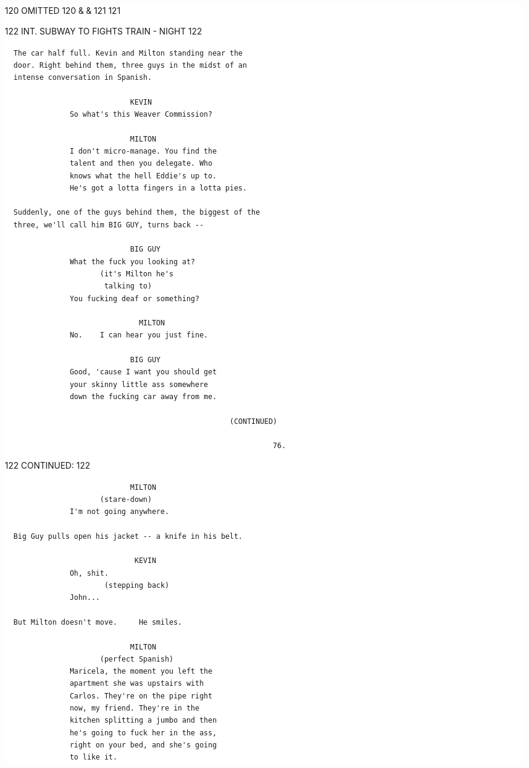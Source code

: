 120   OMITTED                                                           120
&                                                                       &
121                                                                     121


122   INT. SUBWAY TO FIGHTS TRAIN - NIGHT                               122

      The car half full. Kevin and Milton standing near the
      door. Right behind them, three guys in the midst of an
      intense conversation in Spanish.

                                 KEVIN
                   So what's this Weaver Commission?

                                 MILTON
                   I don't micro-manage. You find the
                   talent and then you delegate. Who
                   knows what the hell Eddie's up to.
                   He's got a lotta fingers in a lotta pies.

      Suddenly, one of the guys behind them, the biggest of the
      three, we'll call him BIG GUY, turns back --

                                 BIG GUY
                   What the fuck you looking at?
                          (it's Milton he's
                           talking to)
                   You fucking deaf or something?

                                   MILTON
                   No.    I can hear you just fine.

                                 BIG GUY
                   Good, 'cause I want you should get
                   your skinny little ass somewhere
                   down the fucking car away from me.

                                                        (CONTINUED)

                                                                  76.

122   CONTINUED:                                                        122

                                 MILTON
                          (stare-down)
                   I'm not going anywhere.

      Big Guy pulls open his jacket -- a knife in his belt.

                                  KEVIN
                   Oh, shit.
                           (stepping back)
                   John...

      But Milton doesn't move.     He smiles.

                                 MILTON
                          (perfect Spanish)
                   Maricela, the moment you left the
                   apartment she was upstairs with
                   Carlos. They're on the pipe right
                   now, my friend. They're in the
                   kitchen splitting a jumbo and then
                   he's going to fuck her in the ass,
                   right on your bed, and she's going
                   to like it.

